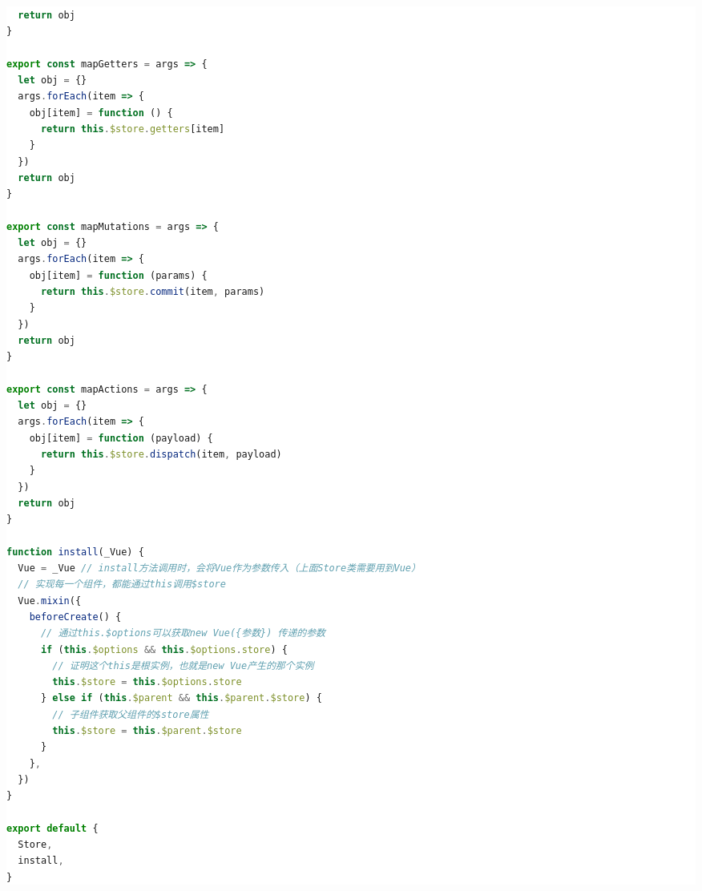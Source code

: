 ```js
  return obj
}

export const mapGetters = args => {
  let obj = {}
  args.forEach(item => {
    obj[item] = function () {
      return this.$store.getters[item]
    }
  })
  return obj
}

export const mapMutations = args => {
  let obj = {}
  args.forEach(item => {
    obj[item] = function (params) {
      return this.$store.commit(item, params)
    }
  })
  return obj
}

export const mapActions = args => {
  let obj = {}
  args.forEach(item => {
    obj[item] = function (payload) {
      return this.$store.dispatch(item, payload)
    }
  })
  return obj
}

function install(_Vue) {
  Vue = _Vue // install方法调用时，会将Vue作为参数传入（上面Store类需要用到Vue）
  // 实现每一个组件，都能通过this调用$store
  Vue.mixin({
    beforeCreate() {
      // 通过this.$options可以获取new Vue({参数}) 传递的参数
      if (this.$options && this.$options.store) {
        // 证明这个this是根实例，也就是new Vue产生的那个实例
        this.$store = this.$options.store
      } else if (this.$parent && this.$parent.$store) {
        // 子组件获取父组件的$store属性
        this.$store = this.$parent.$store
      }
    },
  })
}

export default {
  Store,
  install,
}
```